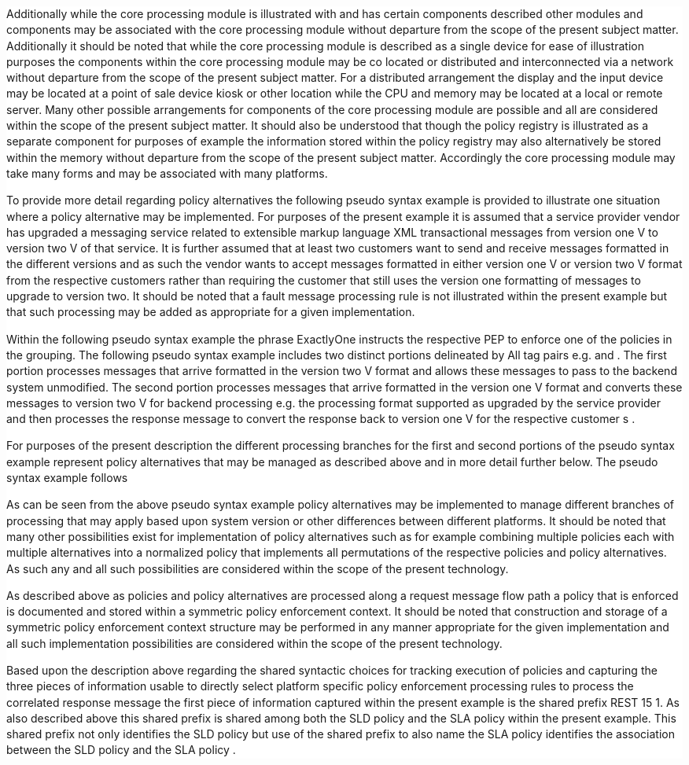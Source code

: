 Additionally while the core processing module is illustrated with and has certain components described other modules and components may be associated with the core processing module without departure from the scope of the present subject matter. Additionally it should be noted that while the core processing module is described as a single device for ease of illustration purposes the components within the core processing module may be co located or distributed and interconnected via a network without departure from the scope of the present subject matter. For a distributed arrangement the display and the input device may be located at a point of sale device kiosk or other location while the CPU and memory may be located at a local or remote server. Many other possible arrangements for components of the core processing module are possible and all are considered within the scope of the present subject matter. It should also be understood that though the policy registry is illustrated as a separate component for purposes of example the information stored within the policy registry may also alternatively be stored within the memory without departure from the scope of the present subject matter. Accordingly the core processing module may take many forms and may be associated with many platforms.

To provide more detail regarding policy alternatives the following pseudo syntax example is provided to illustrate one situation where a policy alternative may be implemented. For purposes of the present example it is assumed that a service provider vendor has upgraded a messaging service related to extensible markup language XML transactional messages from version one V to version two V of that service. It is further assumed that at least two customers want to send and receive messages formatted in the different versions and as such the vendor wants to accept messages formatted in either version one V or version two V format from the respective customers rather than requiring the customer that still uses the version one formatting of messages to upgrade to version two. It should be noted that a fault message processing rule is not illustrated within the present example but that such processing may be added as appropriate for a given implementation.

Within the following pseudo syntax example the phrase ExactlyOne instructs the respective PEP to enforce one of the policies in the grouping. The following pseudo syntax example includes two distinct portions delineated by All tag pairs e.g. and . The first portion processes messages that arrive formatted in the version two V format and allows these messages to pass to the backend system unmodified. The second portion processes messages that arrive formatted in the version one V format and converts these messages to version two V for backend processing e.g. the processing format supported as upgraded by the service provider and then processes the response message to convert the response back to version one V for the respective customer s .

For purposes of the present description the different processing branches for the first and second portions of the pseudo syntax example represent policy alternatives that may be managed as described above and in more detail further below. The pseudo syntax example follows 

As can be seen from the above pseudo syntax example policy alternatives may be implemented to manage different branches of processing that may apply based upon system version or other differences between different platforms. It should be noted that many other possibilities exist for implementation of policy alternatives such as for example combining multiple policies each with multiple alternatives into a normalized policy that implements all permutations of the respective policies and policy alternatives. As such any and all such possibilities are considered within the scope of the present technology.

As described above as policies and policy alternatives are processed along a request message flow path a policy that is enforced is documented and stored within a symmetric policy enforcement context. It should be noted that construction and storage of a symmetric policy enforcement context structure may be performed in any manner appropriate for the given implementation and all such implementation possibilities are considered within the scope of the present technology.

Based upon the description above regarding the shared syntactic choices for tracking execution of policies and capturing the three pieces of information usable to directly select platform specific policy enforcement processing rules to process the correlated response message the first piece of information captured within the present example is the shared prefix REST 15 1. As also described above this shared prefix is shared among both the SLD policy and the SLA policy within the present example. This shared prefix not only identifies the SLD policy but use of the shared prefix to also name the SLA policy identifies the association between the SLD policy and the SLA policy .

